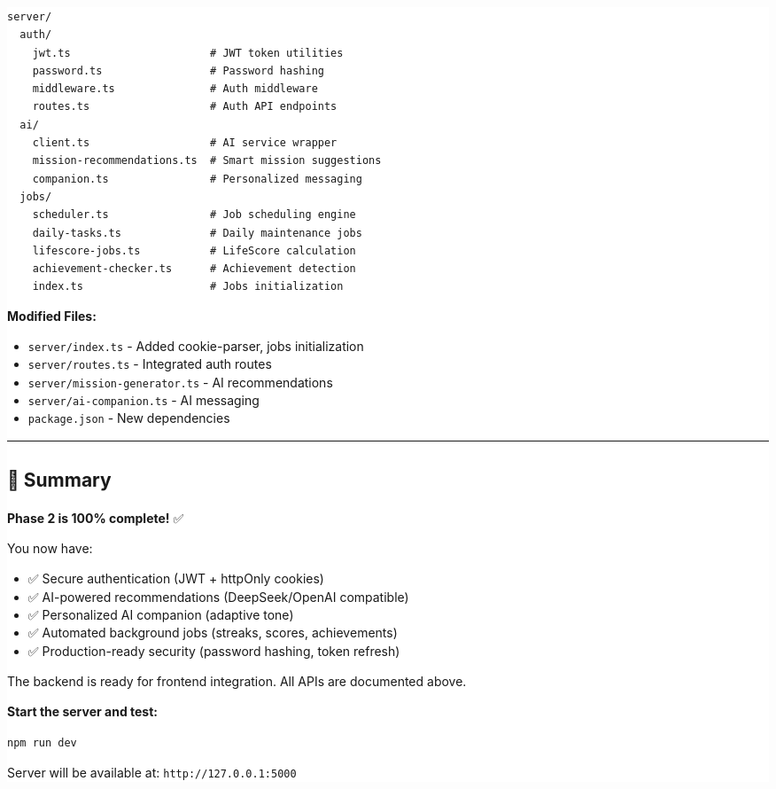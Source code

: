 ```
server/
  auth/
    jwt.ts                      # JWT token utilities
    password.ts                 # Password hashing
    middleware.ts               # Auth middleware
    routes.ts                   # Auth API endpoints
  ai/
    client.ts                   # AI service wrapper
    mission-recommendations.ts  # Smart mission suggestions
    companion.ts                # Personalized messaging
  jobs/
    scheduler.ts                # Job scheduling engine
    daily-tasks.ts              # Daily maintenance jobs
    lifescore-jobs.ts           # LifeScore calculation
    achievement-checker.ts      # Achievement detection
    index.ts                    # Jobs initialization
```

**Modified Files:**
- `server/index.ts` - Added cookie-parser, jobs initialization
- `server/routes.ts` - Integrated auth routes
- `server/mission-generator.ts` - AI recommendations
- `server/ai-companion.ts` - AI messaging
- `package.json` - New dependencies

---

## 🎯 Summary

**Phase 2 is 100% complete!** ✅

You now have:
- ✅ Secure authentication (JWT + httpOnly cookies)
- ✅ AI-powered recommendations (DeepSeek/OpenAI compatible)
- ✅ Personalized AI companion (adaptive tone)
- ✅ Automated background jobs (streaks, scores, achievements)
- ✅ Production-ready security (password hashing, token refresh)

The backend is ready for frontend integration. All APIs are documented above.

**Start the server and test:**
```powershell
npm run dev
```

Server will be available at: `http://127.0.0.1:5000`

